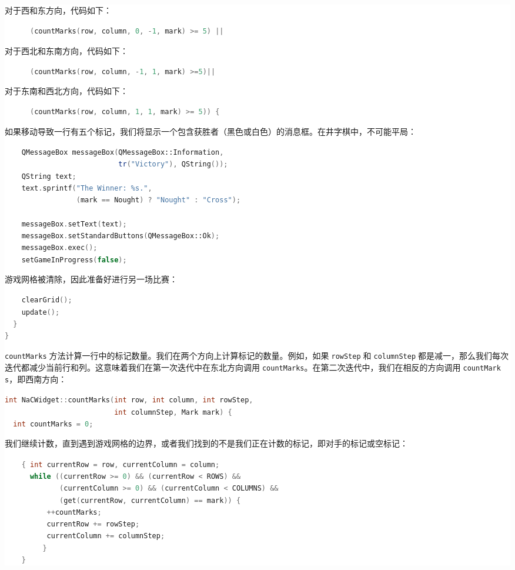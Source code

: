 对于西和东方向，代码如下：

```cpp
      (countMarks(row, column, 0, -1, mark) >= 5) || 
```

对于西北和东南方向，代码如下：

```cpp
      (countMarks(row, column, -1, 1, mark) >=5)|| 
```

对于东南和西北方向，代码如下：

```cpp
      (countMarks(row, column, 1, 1, mark) >= 5)) { 
```

如果移动导致一行有五个标记，我们将显示一个包含获胜者（黑色或白色）的消息框。在井字棋中，不可能平局：

```cpp
    QMessageBox messageBox(QMessageBox::Information, 
                           tr("Victory"), QString()); 
    QString text; 
    text.sprintf("The Winner: %s.", 
                 (mark == Nought) ? "Nought" : "Cross"); 

    messageBox.setText(text); 
    messageBox.setStandardButtons(QMessageBox::Ok); 
    messageBox.exec(); 
    setGameInProgress(false); 
```

游戏网格被清除，因此准备好进行另一场比赛：

```cpp
    clearGrid(); 
    update(); 
  } 
} 
```

`countMarks` 方法计算一行中的标记数量。我们在两个方向上计算标记的数量。例如，如果 `rowStep` 和 `columnStep` 都是减一，那么我们每次迭代都减少当前行和列。这意味着我们在第一次迭代中在东北方向调用 `countMarks`。在第二次迭代中，我们在相反的方向调用 `countMarks`，即西南方向：

```cpp
int NaCWidget::countMarks(int row, int column, int rowStep, 
                          int columnStep, Mark mark) { 
  int countMarks = 0; 
```

我们继续计数，直到遇到游戏网格的边界，或者我们找到的不是我们正在计数的标记，即对手的标记或空标记：

```cpp
    { int currentRow = row, currentColumn = column; 
      while ((currentRow >= 0) && (currentRow < ROWS) && 
             (currentColumn >= 0) && (currentColumn < COLUMNS) && 
             (get(currentRow, currentColumn) == mark)) { 
          ++countMarks; 
          currentRow += rowStep; 
          currentColumn += columnStep; 
         } 
    } 
```
